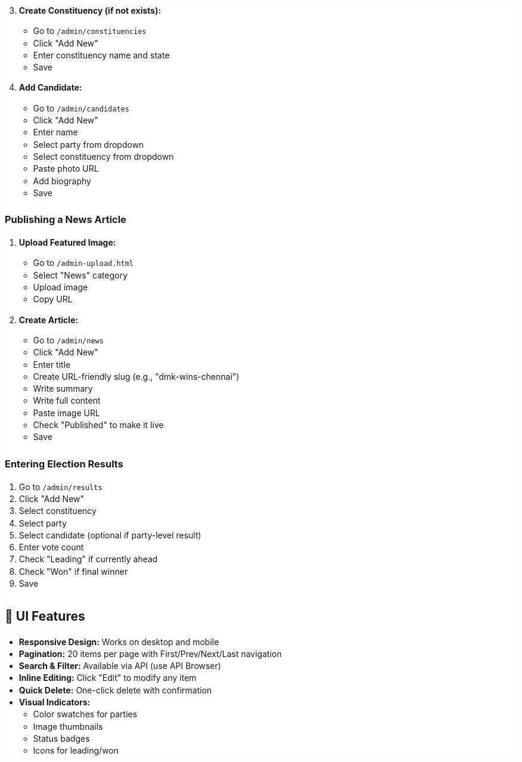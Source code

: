 3. **Create Constituency (if not exists):**
   - Go to `/admin/constituencies`
   - Click "Add New"
   - Enter constituency name and state
   - Save

4. **Add Candidate:**
   - Go to `/admin/candidates`
   - Click "Add New"
   - Enter name
   - Select party from dropdown
   - Select constituency from dropdown
   - Paste photo URL
   - Add biography
   - Save

### Publishing a News Article

1. **Upload Featured Image:**
   - Go to `/admin-upload.html`
   - Select "News" category
   - Upload image
   - Copy URL

2. **Create Article:**
   - Go to `/admin/news`
   - Click "Add New"
   - Enter title
   - Create URL-friendly slug (e.g., "dmk-wins-chennai")
   - Write summary
   - Write full content
   - Paste image URL
   - Check "Published" to make it live
   - Save

### Entering Election Results

1. Go to `/admin/results`
2. Click "Add New"
3. Select constituency
4. Select party
5. Select candidate (optional if party-level result)
6. Enter vote count
7. Check "Leading" if currently ahead
8. Check "Won" if final winner
9. Save

## 🎨 UI Features

- **Responsive Design:** Works on desktop and mobile
- **Pagination:** 20 items per page with First/Prev/Next/Last navigation
- **Search & Filter:** Available via API (use API Browser)
- **Inline Editing:** Click "Edit" to modify any item
- **Quick Delete:** One-click delete with confirmation
- **Visual Indicators:**
  - Color swatches for parties
  - Image thumbnails
  - Status badges
  - Icons for leading/won
